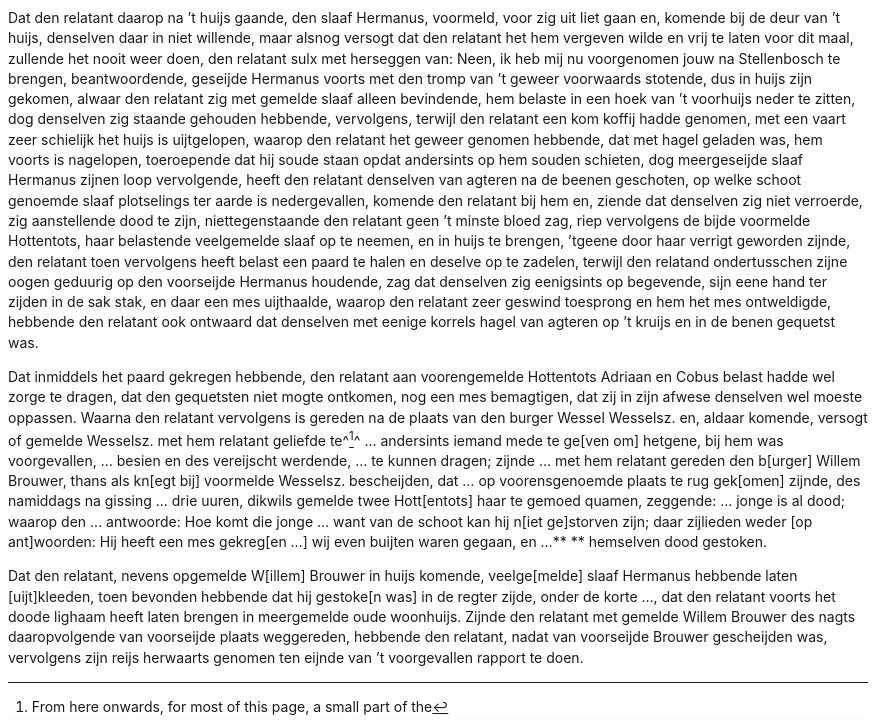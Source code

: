 Dat den relatant daarop na ’t huijs gaande, den slaaf Hermanus,
voormeld, voor zig uit liet gaan en, komende bij de deur van ’t huijs,
denselven daar in niet willende, maar alsnog versogt dat den relatant
het hem vergeven wilde en vrij te laten voor dit maal, zullende het
nooit weer doen, den relatant sulx met herseggen van: Neen, ik heb mij
nu voorgenomen jouw na Stellenbosch te brengen, beantwoordende, geseijde
Hermanus voorts met den tromp van ’t geweer voorwaards stotende, dus in
huijs zijn gekomen, alwaar den relatant zig met gemelde slaaf alleen
bevindende, hem belaste in een hoek van ’t voorhuijs neder te zitten,
dog denselven zig staande gehouden hebbende, vervolgens, terwijl den
relatant een kom koffij hadde genomen, met een vaart zeer schielijk het
huijs is uijtgelopen, waarop den relatant het geweer genomen hebbende,
dat met hagel geladen was, hem voorts is nagelopen, toeroepende dat hij
soude staan opdat andersints op hem souden schieten, dog meergeseijde
slaaf Hermanus zijnen loop vervolgende, heeft den relatant denselven van
agteren na de beenen geschoten, op welke schoot genoemde slaaf
plotselings ter aarde is nedergevallen, komende den relatant bij hem en,
ziende dat denselven zig niet verroerde, zig aanstellende dood te zijn,
niettegenstaande den relatant geen ’t minste bloed zag, riep vervolgens
de bijde voormelde Hottentots, haar belastende veelgemelde slaaf op te
neemen, en in huijs te brengen, ’tgeene door haar verrigt geworden
zijnde, den relatant toen vervolgens heeft belast een paard te halen en
deselve op te zadelen, terwijl den relatand ondertusschen zijne oogen
geduurig op den voorseijde Hermanus houdende, zag dat denselven zig
eenigsints op begevende, sijn eene hand ter zijden in de sak stak, en
daar een mes uijthaalde, waarop den relatant zeer geswind toesprong en
hem het mes ontweldigde, hebbende den relatant ook ontwaard dat
denselven met eenige korrels hagel van agteren op ’t kruijs en in de
benen gequetst was.

Dat inmiddels het paard gekregen hebbende, den relatant aan
voorengemelde Hottentots Adriaan en Cobus belast hadde wel zorge te
dragen, dat den gequetsten niet mogte ontkomen, nog een mes bemagtigen,
dat zij in zijn afwese denselven wel moeste oppassen. Waarna den
relatant vervolgens is gereden na de plaats van den burger Wessel
Wesselsz. en, aldaar komende, versogt of gemelde Wesselsz. met hem
relatant geliefde te^[^4]^ … andersints iemand mede te ge\[ven om\]
hetgene, bij hem was voorgevallen, … besien en des vereijscht werdende,
… te kunnen dragen; zijnde … met hem relatant gereden den b\[urger\]
Willem Brouwer, thans als kn\[egt bij\] voormelde Wesselsz. bescheijden,
dat … op voorensgenoemde plaats te rug gek\[omen\] zijnde, des namiddags
na gissing ... drie uuren, dikwils gemelde twee Hott\[entots\] haar te
gemoed quamen, zeggende: ... jonge is al dood; waarop den ... antwoorde:
Hoe komt die jonge … want van de schoot kan hij n\[iet ge\]storven zijn;
daar zijlieden weder \[op ant\]woorden: Hij heeft een mes gekreg\[en …\]
wij even buijten waren gegaan, en …** ** hemselven dood gestoken.

Dat den relatant, nevens opgemelde W\[illem\] Brouwer in huijs komende,
veelge\[melde\] slaaf Hermanus hebbende laten \[uijt\]kleeden, toen
bevonden hebbende dat hij gestoke\[n was\] in de regter zijde, onder de
korte …, dat den relatant voorts het doode lighaam heeft laten brengen
in meergemelde oude woonhuijs. Zijnde den relatant met gemelde Willem
Brouwer des nagts daaropvolgende van voorseijde plaats weggereden,
hebbende den relatant, nadat van voorseijde Brouwer gescheijden was,
vervolgens zijn reijs herwaarts genomen ten eijnde van ’t voorgevallen
rapport te doen.


[^1]: * The presence of *knechten* as overseers of slaves was typical
[^2]: * It is not clear whether Johan Spring in ’t Veld was taking him
[^3]:  Usually spelled *maaijfoedie* in Cape sources, this is derived
[^4]:  From here onwards, for most of this page, a small part of the
[^5]:  Spring in ’t Veld is obviously the ‘Dutchification’ of this, his
[^6]:  See 1752 April van de Caab, note 1.
[^7]:  It appears from this sentence, and the following exchange of
[^8]:  Groenewald’s main farm produced wine and was in the Stellenbosch
[^9]:  The mineral baths at Caledon. It seems that Johan Spring in ’t
[^10]:  On the meaning of this, see 1759 Slammat van Boegies, n. 3.
[^11]:  Johannes Groenewald employed a series of *knechten* on one-year
[^12]:  At the beginning of this document, Johan Spring in ’t Veld is
[^13]:  On the use of this term to refer to Europeans, see 1792 Mentor
[^14]:  See note 4 above.